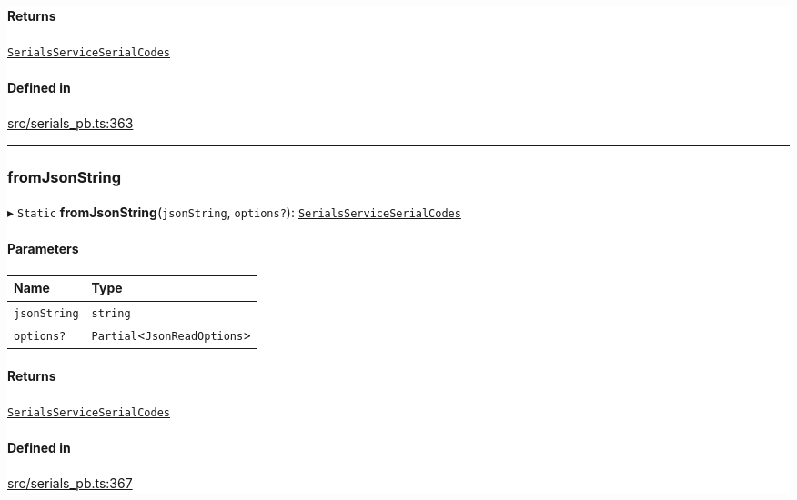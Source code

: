 #### Returns

[`SerialsServiceSerialCodes`](SerialsServiceSerialCodes.md)

#### Defined in

[src/serials_pb.ts:363](https://github.com/TCUBEAI-TECHNOLOGIES-PRIVATE-LIMITED/ts-sdk/blob/85a94f2/src/serials_pb.ts#L363)

___

### fromJsonString

▸ `Static` **fromJsonString**(`jsonString`, `options?`): [`SerialsServiceSerialCodes`](SerialsServiceSerialCodes.md)

#### Parameters

| Name | Type |
| :------ | :------ |
| `jsonString` | `string` |
| `options?` | `Partial`<`JsonReadOptions`\> |

#### Returns

[`SerialsServiceSerialCodes`](SerialsServiceSerialCodes.md)

#### Defined in

[src/serials_pb.ts:367](https://github.com/TCUBEAI-TECHNOLOGIES-PRIVATE-LIMITED/ts-sdk/blob/85a94f2/src/serials_pb.ts#L367)
